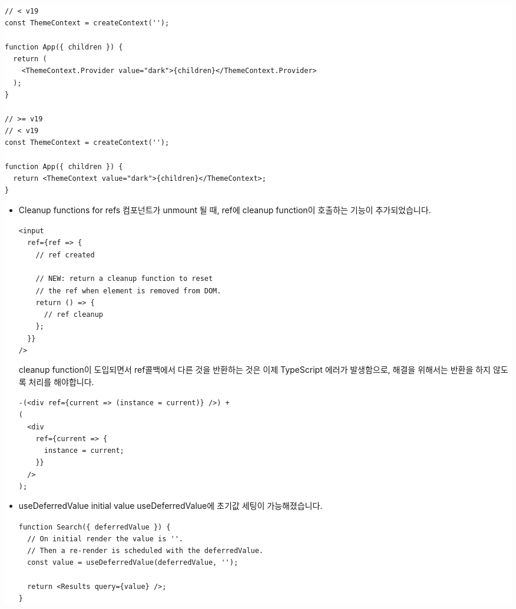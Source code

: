   ```tsx
  // < v19
  const ThemeContext = createContext('');

  function App({ children }) {
    return (
      <ThemeContext.Provider value="dark">{children}</ThemeContext.Provider>
    );
  }

  // >= v19
  // < v19
  const ThemeContext = createContext('');

  function App({ children }) {
    return <ThemeContext value="dark">{children}</ThemeContext>;
  }
  ```

- Cleanup functions for refs
  컴포넌트가 unmount 될 때, ref에 cleanup function이 호출하는 기능이 추가되었습니다.

  ```tsx
  <input
    ref={ref => {
      // ref created

      // NEW: return a cleanup function to reset
      // the ref when element is removed from DOM.
      return () => {
        // ref cleanup
      };
    }}
  />
  ```

  cleanup function이 도입되면서 ref콜백에서 다른 것을 반환하는 것은 이제 TypeScript 에러가 발생함으로, 해결을 위해서는 반환을 하지 않도록 처리를 해야합니다.

  ```tsx
  -(<div ref={current => (instance = current)} />) +
  (
    <div
      ref={current => {
        instance = current;
      }}
    />
  );
  ```

- useDeferredValue initial value
  useDeferredValue에 초기값 세팅이 가능해졌습니다.

  ```tsx
  function Search({ deferredValue }) {
    // On initial render the value is ''.
    // Then a re-render is scheduled with the deferredValue.
    const value = useDeferredValue(deferredValue, '');

    return <Results query={value} />;
  }
  ```
